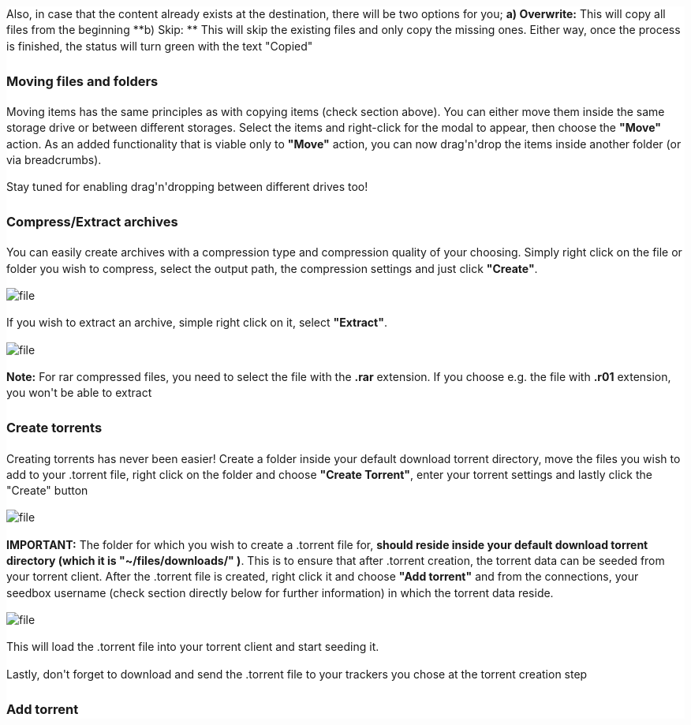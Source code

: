 Also, in case that the content already exists at the destination, there will be two options for you;
**a) Overwrite:** This will copy all files from the beginning
**b) Skip: ** This will skip the existing files and only copy the missing ones.
Either way, once the process is finished, the status will turn green with the text "Copied"


### Moving files and folders

Moving items has the same principles as with copying items (check section above). You can either move them inside the same storage drive or between different storages.
Select the items and right-click for the modal to appear, then choose the **"Move"** action. 
As an added functionality that is viable only to **"Move"** action, you can now drag'n'drop the items inside another folder (or via breadcrumbs).

Stay tuned for enabling drag'n'dropping between different drives too!

### Compress/Extract archives

You can easily create archives with a compression type and compression quality of your choosing. Simply right click on the file or folder you wish to compress, select the output path, the compression settings and just click **"Create"**. 

![file](https://rapiddot-support-community-uploads.s3.amazonaws.com/uploads/image-1643463102576.PNG)

If you wish to extract an archive, simple right click on it, select **"Extract"**.

![file](https://rapiddot-support-community-uploads.s3.amazonaws.com/uploads/image-1643463115994.PNG)

**Note:** For rar compressed files, you need to select the file with the **.rar** extension. If you choose e.g. the file with **.r01** extension, you won't be able to extract

### Create torrents

Creating torrents has never been easier! Create a folder inside your default download torrent directory, move the files you wish to add to your .torrent file, right click on the folder and choose **"Create Torrent"**, enter your torrent settings and lastly click the "Create" button

![file](https://rapiddot-support-community-uploads.s3.amazonaws.com/uploads/image-1643463231650.PNG)

**IMPORTANT:** The folder for which you wish to create a .torrent file for, **should reside inside your default download torrent directory (which it is "~/files/downloads/" )**. This is to ensure that after .torrent creation, the torrent data can be seeded from your torrent client.
After the .torrent file is created, right click it and choose **"Add torrent"** and from the connections, your seedbox username (check section directly below for further information) in which the torrent data reside.

![file](https://rapiddot-support-community-uploads.s3.amazonaws.com/uploads/image-1719820798311.57.35.jpg)

This will load the .torrent file into your torrent client and start seeding it.

Lastly, don't forget to download and send the .torrent file to your trackers you chose at the torrent creation step

### Add torrent

